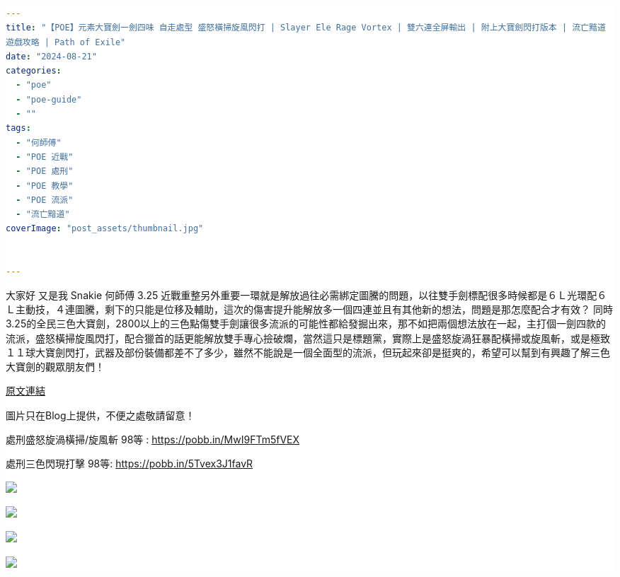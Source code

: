```yaml
---
title: "【POE】元素大寶劍一劍四味 自走處型 盛怒橫掃旋風閃打 | Slayer Ele Rage Vortex | 雙六連全屏輸出 | 附上大寶劍閃打版本 | 流亡黯道 遊戲攻略 | Path of Exile"
date: "2024-08-21"
categories:
  - "poe"
  - "poe-guide"
  - ""
tags:
  - "何師傅"
  - "POE 近戰"
  - "POE 處刑"
  - "POE 教學"
  - "POE 流派"
  - "流亡黯道"
coverImage: "post_assets/thumbnail.jpg"


---
```




<iframe width="100%" height="440" src="https://www.youtube.com/embed/Qa6YP06KI6E" 
  title="YouTube video player" frameborder="0" allow="accelerometer; autoplay;
  clipboard-write; encrypted-media; gyroscope; picture-in-picture; web-share"
  referrerpolicy="strict-origin-when-cross-origin" allowfullscreen></iframe>




大家好 又是我 Snakie 何師傅
3.25 近戰重整另外重要一環就是解放過往必需綁定圖騰的問題，以往雙手劍標配很多時候都是６Ｌ光環配６Ｌ主動技，４連圖騰，剩下的只能是位移及輔助，這次的傷害提升能解放多一個四連並且有其他新的想法，問題是那怎麼配合才有效？
同時3.25的全民三色大寶劍，2800以上的三色點傷雙手劍讓很多流派的可能性都給發掘出來，那不如把兩個想法放在一起，主打個一劍四款的流派，盛怒橫掃旋風閃打，配合獵首的話更能解放雙手專心撿破爛，當然這只是標題黨，實際上是盛怒旋渦狂暴配橫掃或旋風斬，或是極致１１球大寶劍閃打，武器及部份裝備都差不了多少，雖然不能說是一個全面型的流派，但玩起來卻是挺爽的，希望可以幫到有興趣了解三色大寶劍的觀眾朋友們！



[原文連結](https://snakie002hosifu.blog/3-25-slayer-ragevortex)

圖片只在Blog上提供，不便之處敬請留意！

處刑盛怒旋渦橫掃/旋風斬 98等 : https://pobb.in/MwI9FTm5fVEX

處刑三色閃現打擊 98等: https://pobb.in/5Tvex3J1favR


![](post_assets/V-P1.PNG)

![](post_assets/V-P2.PNG)

![](post_assets/V-P3.PNG)

![](post_assets/V2-P1.PNG)
